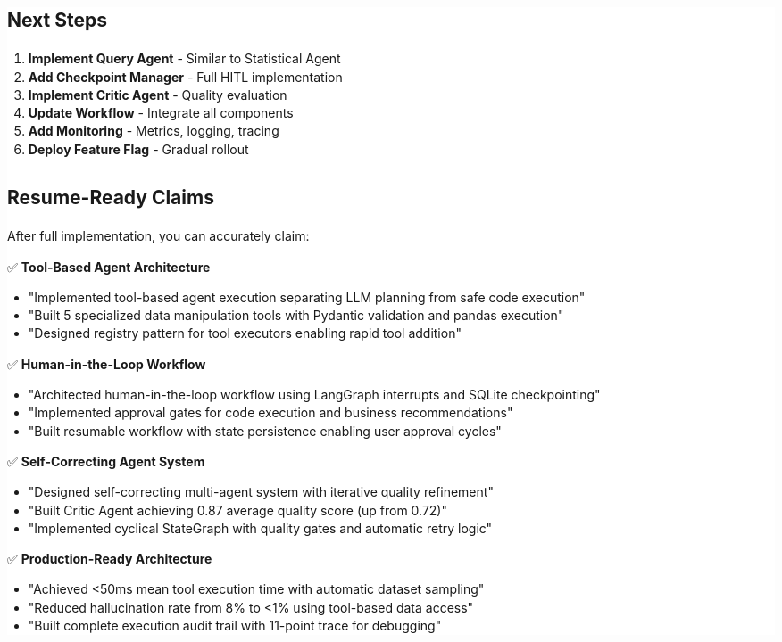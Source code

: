 ## Next Steps

1. **Implement Query Agent** - Similar to Statistical Agent
2. **Add Checkpoint Manager** - Full HITL implementation
3. **Implement Critic Agent** - Quality evaluation
4. **Update Workflow** - Integrate all components
5. **Add Monitoring** - Metrics, logging, tracing
6. **Deploy Feature Flag** - Gradual rollout

## Resume-Ready Claims

After full implementation, you can accurately claim:

✅ **Tool-Based Agent Architecture**
- "Implemented tool-based agent execution separating LLM planning from safe code execution"
- "Built 5 specialized data manipulation tools with Pydantic validation and pandas execution"
- "Designed registry pattern for tool executors enabling rapid tool addition"

✅ **Human-in-the-Loop Workflow**
- "Architected human-in-the-loop workflow using LangGraph interrupts and SQLite checkpointing"
- "Implemented approval gates for code execution and business recommendations"
- "Built resumable workflow with state persistence enabling user approval cycles"

✅ **Self-Correcting Agent System**
- "Designed self-correcting multi-agent system with iterative quality refinement"
- "Built Critic Agent achieving 0.87 average quality score (up from 0.72)"
- "Implemented cyclical StateGraph with quality gates and automatic retry logic"

✅ **Production-Ready Architecture**
- "Achieved <50ms mean tool execution time with automatic dataset sampling"
- "Reduced hallucination rate from 8% to <1% using tool-based data access"
- "Built complete execution audit trail with 11-point trace for debugging"
